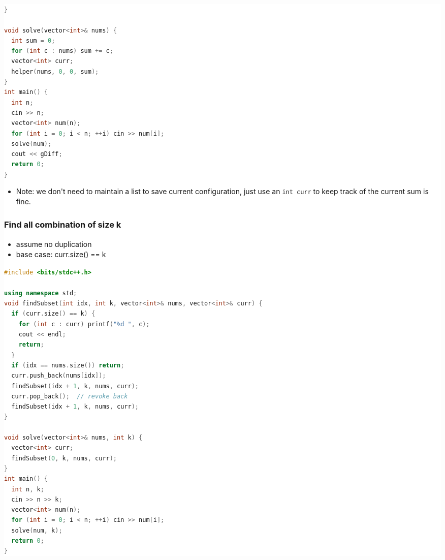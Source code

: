 ```cpp
}

void solve(vector<int>& nums) {
  int sum = 0;
  for (int c : nums) sum += c;
  vector<int> curr;
  helper(nums, 0, 0, sum);
}
int main() {
  int n;
  cin >> n;
  vector<int> num(n);
  for (int i = 0; i < n; ++i) cin >> num[i];
  solve(num);
  cout << gDiff;
  return 0;
}
```

* Note: we don't need to maintain a list to save current configuration, just use an `int curr` to keep track of the current sum is fine. 

### Find all combination of size k
* assume no duplication
* base case: curr.size() == k

```cpp
#include <bits/stdc++.h>

using namespace std;
void findSubset(int idx, int k, vector<int>& nums, vector<int>& curr) {
  if (curr.size() == k) {
    for (int c : curr) printf("%d ", c);
    cout << endl;
    return;
  }
  if (idx == nums.size()) return;
  curr.push_back(nums[idx]);
  findSubset(idx + 1, k, nums, curr);
  curr.pop_back();  // revoke back
  findSubset(idx + 1, k, nums, curr);
}

void solve(vector<int>& nums, int k) {
  vector<int> curr;
  findSubset(0, k, nums, curr);
}
int main() {
  int n, k;
  cin >> n >> k;
  vector<int> num(n);
  for (int i = 0; i < n; ++i) cin >> num[i];
  solve(num, k);
  return 0;
}
```
